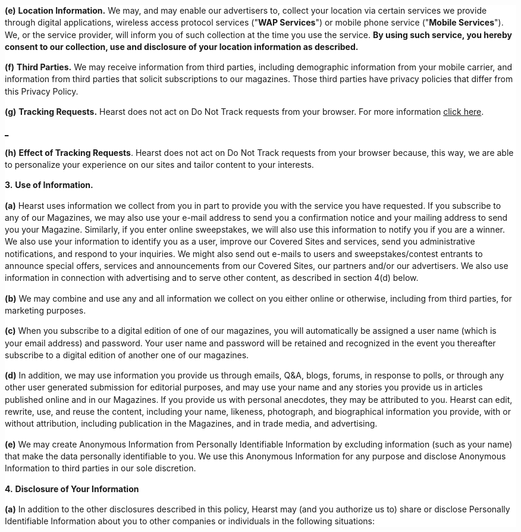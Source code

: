 **(e)** **Location Information.** We may, and may enable our advertisers to, collect your location via certain services we provide through digital applications, wireless access protocol services ("**WAP Services**") or mobile phone service ("**Mobile Services**"). We, or the service provider, will inform you of such collection at the time you use the service. **By using such service, you hereby consent to our collection, use and disclosure of your location information as described.**

**(f)** **Third Parties.** We may receive information from third parties, including demographic information from your mobile carrier, and information from third parties that solicit subscriptions to our magazines. Those third parties have privacy policies that differ from this Privacy Policy.

**(g)** **Tracking Requests.** Hearst does not act on Do Not Track requests from your browser. For more information <a href="http://www.cosmopolitan.com/about/a1778/privacy-policy/#tracking_requests" class="body-link">click here</a>.

<a href="" class="body-link">_</a>

**(h)** **Effect of Tracking Requests**. Hearst does not act on Do Not Track requests from your browser because, this way, we are able to personalize your experience on our sites and tailor content to your interests.

**3.** **Use of Information.**

**(a)** Hearst uses information we collect from you in part to provide you with the service you have requested. If you subscribe to any of our Magazines, we may also use your e-mail address to send you a confirmation notice and your mailing address to send you your Magazine. Similarly, if you enter online sweepstakes, we will also use this information to notify you if you are a winner. We also use your information to identify you as a user, improve our Covered Sites and services, send you administrative notifications, and respond to your inquiries. We might also send out e-mails to users and sweepstakes/contest entrants to announce special offers, services and announcements from our Covered Sites, our partners and/or our advertisers. We also use information in connection with advertising and to serve other content, as described in section 4(d) below.

**(b)** We may combine and use any and all information we collect on you either online or otherwise, including from third parties, for marketing purposes.

**(c)** When you subscribe to a digital edition of one of our magazines, you will automatically be assigned a user name (which is your email address) and password. Your user name and password will be retained and recognized in the event you thereafter subscribe to a digital edition of another one of our magazines.

**(d)** In addition, we may use information you provide us through emails, Q&A, blogs, forums, in response to polls, or through any other user generated submission for editorial purposes, and may use your name and any stories you provide us in articles published online and in our Magazines. If you provide us with personal anecdotes, they may be attributed to you. Hearst can edit, rewrite, use, and reuse the content, including your name, likeness, photograph, and biographical information you provide, with or without attribution, including publication in the Magazines, and in trade media, and advertising.

**(e)** We may create Anonymous Information from Personally Identifiable Information by excluding information (such as your name) that make the data personally identifiable to you. We use this Anonymous Information for any purpose and disclose Anonymous Information to third parties in our sole discretion.

**4.** **Disclosure of Your Information**

**(a)** In addition to the other disclosures described in this policy, Hearst may (and you authorize us to) share or disclose Personally Identifiable Information about you to other companies or individuals in the following situations:
